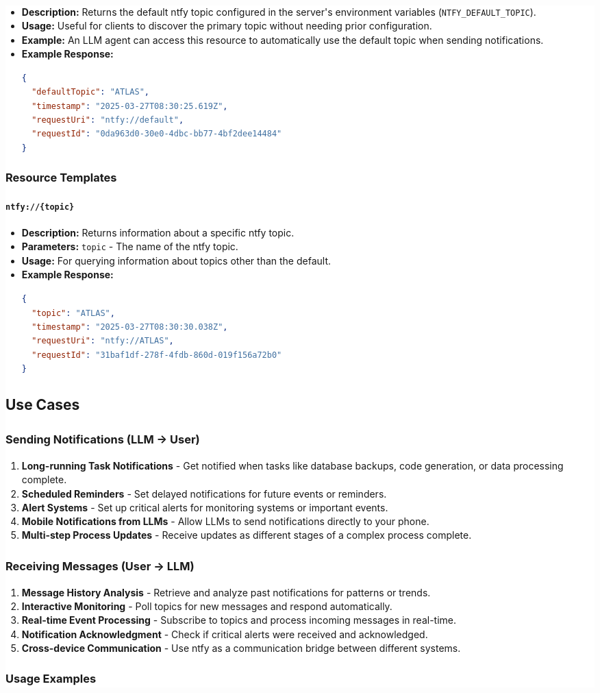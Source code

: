 - **Description:** Returns the default ntfy topic configured in the server's environment variables (`NTFY_DEFAULT_TOPIC`).
- **Usage:** Useful for clients to discover the primary topic without needing prior configuration.
- **Example:** An LLM agent can access this resource to automatically use the default topic when sending notifications.
- **Example Response:**
  ```json
  {
    "defaultTopic": "ATLAS",
    "timestamp": "2025-03-27T08:30:25.619Z",
    "requestUri": "ntfy://default",
    "requestId": "0da963d0-30e0-4dbc-bb77-4bf2dee14484"
  }
  ```

### Resource Templates

#### `ntfy://{topic}`

- **Description:** Returns information about a specific ntfy topic.
- **Parameters:** `topic` - The name of the ntfy topic.
- **Usage:** For querying information about topics other than the default.
- **Example Response:**
  ```json
  {
    "topic": "ATLAS",
    "timestamp": "2025-03-27T08:30:30.038Z",
    "requestUri": "ntfy://ATLAS",
    "requestId": "31baf1df-278f-4fdb-860d-019f156a72b0"
  }
  ```

## Use Cases

### Sending Notifications (LLM → User)
1. **Long-running Task Notifications** - Get notified when tasks like database backups, code generation, or data processing complete.
2. **Scheduled Reminders** - Set delayed notifications for future events or reminders.
3. **Alert Systems** - Set up critical alerts for monitoring systems or important events.
4. **Mobile Notifications from LLMs** - Allow LLMs to send notifications directly to your phone.
5. **Multi-step Process Updates** - Receive updates as different stages of a complex process complete.

### Receiving Messages (User → LLM)
1. **Message History Analysis** - Retrieve and analyze past notifications for patterns or trends.
2. **Interactive Monitoring** - Poll topics for new messages and respond automatically.
3. **Real-time Event Processing** - Subscribe to topics and process incoming messages in real-time.
4. **Notification Acknowledgment** - Check if critical alerts were received and acknowledged.
5. **Cross-device Communication** - Use ntfy as a communication bridge between different systems.

### Usage Examples
